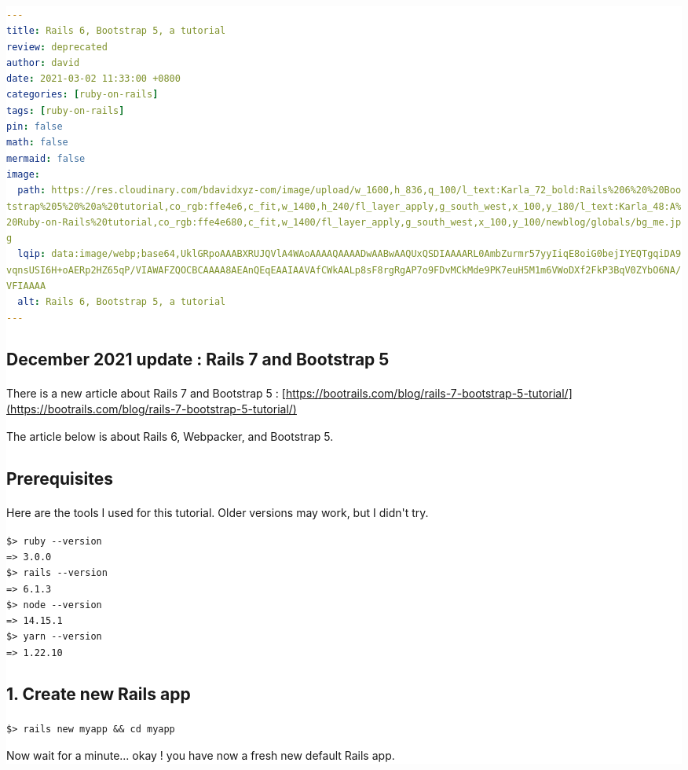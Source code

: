 ```yaml
---
title: Rails 6, Bootstrap 5, a tutorial
review: deprecated
author: david
date: 2021-03-02 11:33:00 +0800
categories: [ruby-on-rails]
tags: [ruby-on-rails]
pin: false
math: false
mermaid: false
image:
  path: https://res.cloudinary.com/bdavidxyz-com/image/upload/w_1600,h_836,q_100/l_text:Karla_72_bold:Rails%206%20%20Bootstrap%205%20%20a%20tutorial,co_rgb:ffe4e6,c_fit,w_1400,h_240/fl_layer_apply,g_south_west,x_100,y_180/l_text:Karla_48:A%20Ruby-on-Rails%20tutorial,co_rgb:ffe4e680,c_fit,w_1400/fl_layer_apply,g_south_west,x_100,y_100/newblog/globals/bg_me.jpg
  lqip: data:image/webp;base64,UklGRpoAAABXRUJQVlA4WAoAAAAQAAAADwAABwAAQUxQSDIAAAARL0AmbZurmr57yyIiqE8oiG0bejIYEQTgqiDA9vqnsUSI6H+oAERp2HZ65qP/VIAWAFZQOCBCAAAA8AEAnQEqEAAIAAVAfCWkAALp8sF8rgRgAP7o9FDvMCkMde9PK7euH5M1m6VWoDXf2FkP3BqV0ZYbO6NA/VFIAAAA
  alt: Rails 6, Bootstrap 5, a tutorial
---
```


## December 2021 update : Rails 7 and Bootstrap 5

There is a new article about Rails 7 and Bootstrap 5 : [https://bootrails.com/blog/rails-7-bootstrap-5-tutorial/](https://bootrails.com/blog/rails-7-bootstrap-5-tutorial/)

The article below is about Rails 6, Webpacker, and Bootstrap 5.
  
## Prerequisites  
  
Here are the tools I used for this tutorial. Older versions may work, but I didn't try.  
  
```shell  
$> ruby --version  
=> 3.0.0  
$> rails --version  
=> 6.1.3  
$> node --version  
=> 14.15.1  
$> yarn --version  
=> 1.22.10  
```  
  
## 1. Create new Rails app  
  
```shell  
$> rails new myapp && cd myapp  
```  
Now wait for a minute... okay ! you have now a fresh new default Rails app.  
  